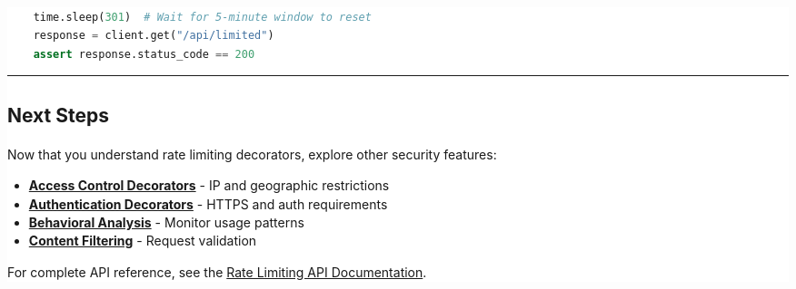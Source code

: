```python
    time.sleep(301)  # Wait for 5-minute window to reset
    response = client.get("/api/limited")
    assert response.status_code == 200
```

___

Next Steps
----------

Now that you understand rate limiting decorators, explore other security features:

- **[Access Control Decorators](access-control.md)** - IP and geographic restrictions
- **[Authentication Decorators](authentication.md)** - HTTPS and auth requirements
- **[Behavioral Analysis](behavioral.md)** - Monitor usage patterns
- **[Content Filtering](content-filtering.md)** - Request validation

For complete API reference, see the [Rate Limiting API Documentation](../../api/decorators.md#ratelimitingmixin).
